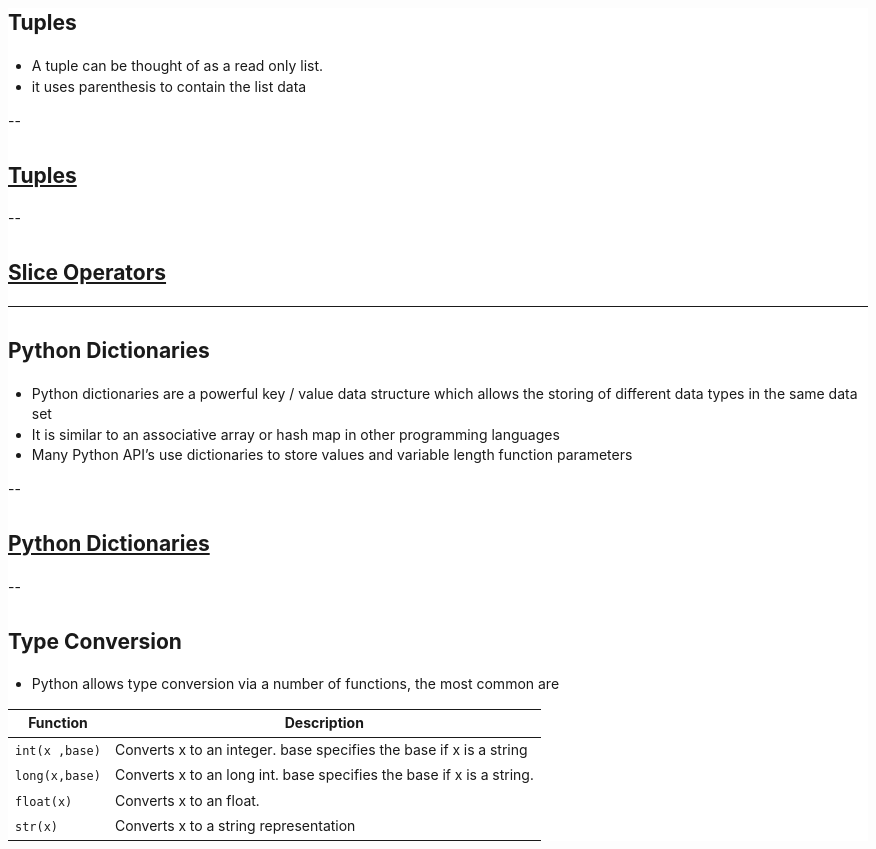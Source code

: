 ## Tuples

- A tuple can be thought of as a read only list.
- it uses parenthesis to contain the list data

--

## [Tuples](https://github.com/NCCA/DemoPythonCode/blob/master/Basic/tuple.py)
<div class="stretch">
<iframe src="https://trinket.io/embed/python/1eacddd6e3" width="100%" height="356" frameborder="0" marginwidth="0" marginheight="0" allowfullscreen></iframe>
</div>

--

## [Slice Operators](https://github.com/NCCA/DemoPythonCode/blob/master/Basic/slice.py)
<div class="stretch">
<iframe src="https://trinket.io/embed/python/d2a27c8c48" width="100%" height="356" frameborder="0" marginwidth="0" marginheight="0" allowfullscreen></iframe>
</div>

---

## Python Dictionaries

- Python dictionaries are a powerful key / value data structure which allows the storing of different data types in the same data set
- It is similar to an associative array or hash map in other programming languages
- Many Python API’s use dictionaries to store values and variable length function parameters

--

## [Python Dictionaries](https://github.com/NCCA/DemoPythonCode/blob/master/Basic/dictionary.py)
<div class="stretch">
<iframe src="https://trinket.io/embed/python/9fd202917b" width="100%" height="356" frameborder="0" marginwidth="0" marginheight="0" allowfullscreen></iframe>
</div>

--

## Type Conversion
- Python allows type conversion via a number of functions, the most common are

| Function                | Description                                                          |
|-------------------------|----------------------------------------------------------------------|
| ```int(x ,base)```      | Converts x to an integer. base specifies the base if x is a string   |
| ```long(x,base)```      | Converts x to an long int. base specifies the base if x is a string. |
| ```float(x)```          | Converts x to an float.                                              |
| ```str(x)```            | Converts x to a string representation                                |
